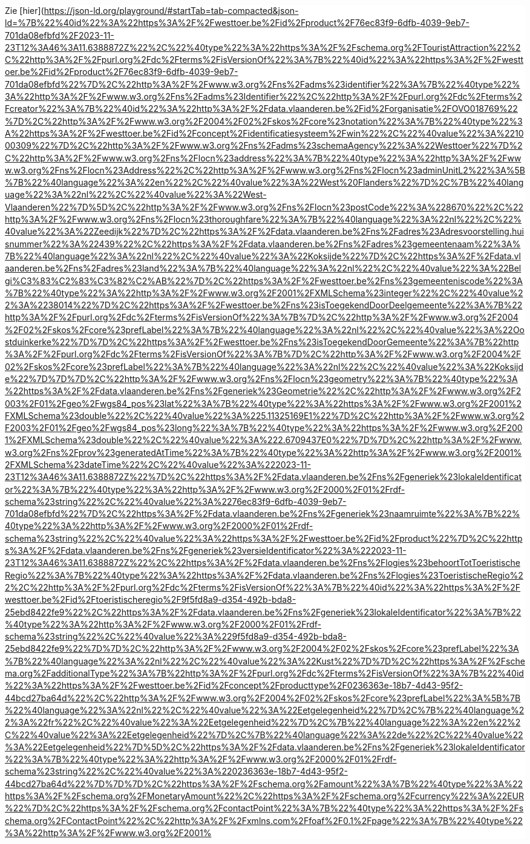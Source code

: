 Zie
[hier](https://json-ld.org/playground/#startTab=tab-compacted&json-ld=%7B%22%40id%22%3A%22https%3A%2F%2Fwesttoer.be%2Fid%2Fproduct%2F76ec83f9-6dfb-4039-9eb7-701da08efbfd%2F2023-11-23T12%3A46%3A11.6388872Z%22%2C%22%40type%22%3A%22https%3A%2F%2Fschema.org%2FTouristAttraction%22%2C%22http%3A%2F%2Fpurl.org%2Fdc%2Fterms%2FisVersionOf%22%3A%7B%22%40id%22%3A%22https%3A%2F%2Fwesttoer.be%2Fid%2Fproduct%2F76ec83f9-6dfb-4039-9eb7-701da08efbfd%22%7D%2C%22http%3A%2F%2Fwww.w3.org%2Fns%2Fadms%23identifier%22%3A%7B%22%40type%22%3A%22http%3A%2F%2Fwww.w3.org%2Fns%2Fadms%23Identifier%22%2C%22http%3A%2F%2Fpurl.org%2Fdc%2Fterms%2Fcreator%22%3A%7B%22%40id%22%3A%22http%3A%2F%2Fdata.vlaanderen.be%2Fid%2Forganisatie%2FOVO018769%22%7D%2C%22http%3A%2F%2Fwww.w3.org%2F2004%2F02%2Fskos%2Fcore%23notation%22%3A%7B%22%40type%22%3A%22https%3A%2F%2Fwesttoer.be%2Fid%2Fconcept%2Fidentificatiesysteem%2Fwin%22%2C%22%40value%22%3A%221000309%22%7D%2C%22http%3A%2F%2Fwww.w3.org%2Fns%2Fadms%23schemaAgency%22%3A%22Westtoer%22%7D%2C%22http%3A%2F%2Fwww.w3.org%2Fns%2Flocn%23address%22%3A%7B%22%40type%22%3A%22http%3A%2F%2Fwww.w3.org%2Fns%2Flocn%23Address%22%2C%22http%3A%2F%2Fwww.w3.org%2Fns%2Flocn%23adminUnitL2%22%3A%5B%7B%22%40language%22%3A%22en%22%2C%22%40value%22%3A%22West%20Flanders%22%7D%2C%7B%22%40language%22%3A%22nl%22%2C%22%40value%22%3A%22West-Vlaanderen%22%7D%5D%2C%22http%3A%2F%2Fwww.w3.org%2Fns%2Flocn%23postCode%22%3A%228670%22%2C%22http%3A%2F%2Fwww.w3.org%2Fns%2Flocn%23thoroughfare%22%3A%7B%22%40language%22%3A%22nl%22%2C%22%40value%22%3A%22Zeedijk%22%7D%2C%22https%3A%2F%2Fdata.vlaanderen.be%2Fns%2Fadres%23Adresvoorstelling.huisnummer%22%3A%22439%22%2C%22https%3A%2F%2Fdata.vlaanderen.be%2Fns%2Fadres%23gemeentenaam%22%3A%7B%22%40language%22%3A%22nl%22%2C%22%40value%22%3A%22Koksijde%22%7D%2C%22https%3A%2F%2Fdata.vlaanderen.be%2Fns%2Fadres%23land%22%3A%7B%22%40language%22%3A%22nl%22%2C%22%40value%22%3A%22Belgi%C3%83%C2%83%C3%82%C2%AB%22%7D%2C%22https%3A%2F%2Fwesttoer.be%2Fns%23gemeenteniscode%22%3A%7B%22%40type%22%3A%22http%3A%2F%2Fwww.w3.org%2F2001%2FXMLSchema%23integer%22%2C%22%40value%22%3A%2238014%22%7D%2C%22https%3A%2F%2Fwesttoer.be%2Fns%23isToegekendDoorDeelgemeente%22%3A%7B%22http%3A%2F%2Fpurl.org%2Fdc%2Fterms%2FisVersionOf%22%3A%7B%7D%2C%22http%3A%2F%2Fwww.w3.org%2F2004%2F02%2Fskos%2Fcore%23prefLabel%22%3A%7B%22%40language%22%3A%22nl%22%2C%22%40value%22%3A%22Oostduinkerke%22%7D%7D%2C%22https%3A%2F%2Fwesttoer.be%2Fns%23isToegekendDoorGemeente%22%3A%7B%22http%3A%2F%2Fpurl.org%2Fdc%2Fterms%2FisVersionOf%22%3A%7B%7D%2C%22http%3A%2F%2Fwww.w3.org%2F2004%2F02%2Fskos%2Fcore%23prefLabel%22%3A%7B%22%40language%22%3A%22nl%22%2C%22%40value%22%3A%22Koksijde%22%7D%7D%7D%2C%22http%3A%2F%2Fwww.w3.org%2Fns%2Flocn%23geometry%22%3A%7B%22%40type%22%3A%22https%3A%2F%2Fdata.vlaanderen.be%2Fns%2Fgeneriek%23Geometrie%22%2C%22http%3A%2F%2Fwww.w3.org%2F2003%2F01%2Fgeo%2Fwgs84_pos%23lat%22%3A%7B%22%40type%22%3A%22https%3A%2F%2Fwww.w3.org%2F2001%2FXMLSchema%23double%22%2C%22%40value%22%3A%225.11325169E1%22%7D%2C%22http%3A%2F%2Fwww.w3.org%2F2003%2F01%2Fgeo%2Fwgs84_pos%23long%22%3A%7B%22%40type%22%3A%22https%3A%2F%2Fwww.w3.org%2F2001%2FXMLSchema%23double%22%2C%22%40value%22%3A%222.6709437E0%22%7D%7D%2C%22http%3A%2F%2Fwww.w3.org%2Fns%2Fprov%23generatedAtTime%22%3A%7B%22%40type%22%3A%22http%3A%2F%2Fwww.w3.org%2F2001%2FXMLSchema%23dateTime%22%2C%22%40value%22%3A%222023-11-23T12%3A46%3A11.6388872Z%22%7D%2C%22https%3A%2F%2Fdata.vlaanderen.be%2Fns%2Fgeneriek%23lokaleIdentificator%22%3A%7B%22%40type%22%3A%22http%3A%2F%2Fwww.w3.org%2F2000%2F01%2Frdf-schema%23string%22%2C%22%40value%22%3A%2276ec83f9-6dfb-4039-9eb7-701da08efbfd%22%7D%2C%22https%3A%2F%2Fdata.vlaanderen.be%2Fns%2Fgeneriek%23naamruimte%22%3A%7B%22%40type%22%3A%22http%3A%2F%2Fwww.w3.org%2F2000%2F01%2Frdf-schema%23string%22%2C%22%40value%22%3A%22https%3A%2F%2Fwesttoer.be%2Fid%2Fproduct%22%7D%2C%22https%3A%2F%2Fdata.vlaanderen.be%2Fns%2Fgeneriek%23versieIdentificator%22%3A%222023-11-23T12%3A46%3A11.6388872Z%22%2C%22https%3A%2F%2Fdata.vlaanderen.be%2Fns%2Flogies%23behoortTotToeristischeRegio%22%3A%7B%22%40type%22%3A%22https%3A%2F%2Fdata.vlaanderen.be%2Fns%2Flogies%23ToeristischeRegio%22%2C%22http%3A%2F%2Fpurl.org%2Fdc%2Fterms%2FisVersionOf%22%3A%7B%22%40id%22%3A%22https%3A%2F%2Fwesttoer.be%2Fid%2Ftoeristischeregio%2F9f5fd8a9-d354-492b-bda8-25ebd8422fe9%22%2C%22https%3A%2F%2Fdata.vlaanderen.be%2Fns%2Fgeneriek%23lokaleIdentificator%22%3A%7B%22%40type%22%3A%22http%3A%2F%2Fwww.w3.org%2F2000%2F01%2Frdf-schema%23string%22%2C%22%40value%22%3A%229f5fd8a9-d354-492b-bda8-25ebd8422fe9%22%7D%7D%2C%22http%3A%2F%2Fwww.w3.org%2F2004%2F02%2Fskos%2Fcore%23prefLabel%22%3A%7B%22%40language%22%3A%22nl%22%2C%22%40value%22%3A%22Kust%22%7D%7D%2C%22https%3A%2F%2Fschema.org%2FadditionalType%22%3A%7B%22http%3A%2F%2Fpurl.org%2Fdc%2Fterms%2FisVersionOf%22%3A%7B%22%40id%22%3A%22https%3A%2F%2Fwesttoer.be%2Fid%2Fconcept%2Fproducttype%2F0236363e-18b7-4d43-95f2-44bcd27ba64d%22%2C%22http%3A%2F%2Fwww.w3.org%2F2004%2F02%2Fskos%2Fcore%23prefLabel%22%3A%5B%7B%22%40language%22%3A%22nl%22%2C%22%40value%22%3A%22Eetgelegenheid%22%7D%2C%7B%22%40language%22%3A%22fr%22%2C%22%40value%22%3A%22Eetgelegenheid%22%7D%2C%7B%22%40language%22%3A%22en%22%2C%22%40value%22%3A%22Eetgelegenheid%22%7D%2C%7B%22%40language%22%3A%22de%22%2C%22%40value%22%3A%22Eetgelegenheid%22%7D%5D%2C%22https%3A%2F%2Fdata.vlaanderen.be%2Fns%2Fgeneriek%23lokaleIdentificator%22%3A%7B%22%40type%22%3A%22http%3A%2F%2Fwww.w3.org%2F2000%2F01%2Frdf-schema%23string%22%2C%22%40value%22%3A%220236363e-18b7-4d43-95f2-44bcd27ba64d%22%7D%7D%7D%2C%22https%3A%2F%2Fschema.org%2Famount%22%3A%7B%22%40type%22%3A%22https%3A%2F%2Fschema.org%2FMonetaryAmount%22%2C%22https%3A%2F%2Fschema.org%2Fcurrency%22%3A%22EUR%22%7D%2C%22https%3A%2F%2Fschema.org%2FcontactPoint%22%3A%7B%22%40type%22%3A%22https%3A%2F%2Fschema.org%2FContactPoint%22%2C%22http%3A%2F%2Fxmlns.com%2Ffoaf%2F0.1%2Fpage%22%3A%7B%22%40type%22%3A%22http%3A%2F%2Fwww.w3.org%2F2001%